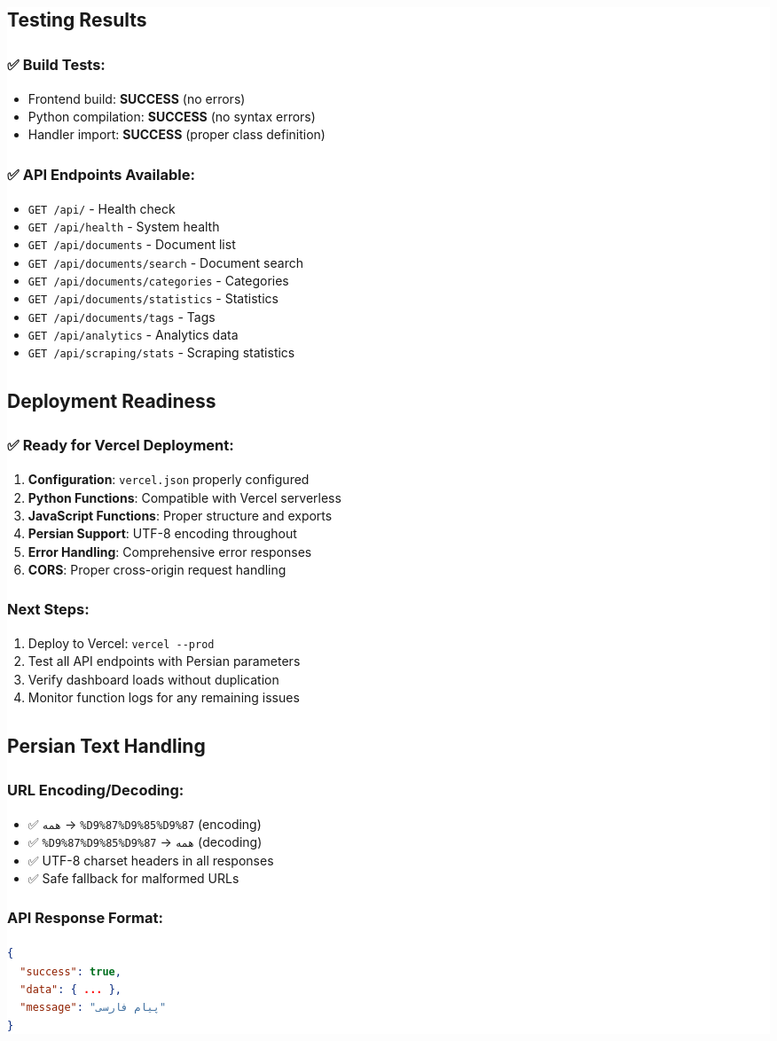 ## Testing Results

### ✅ Build Tests:
- Frontend build: **SUCCESS** (no errors)
- Python compilation: **SUCCESS** (no syntax errors)
- Handler import: **SUCCESS** (proper class definition)

### ✅ API Endpoints Available:
- `GET /api/` - Health check
- `GET /api/health` - System health
- `GET /api/documents` - Document list
- `GET /api/documents/search` - Document search
- `GET /api/documents/categories` - Categories
- `GET /api/documents/statistics` - Statistics
- `GET /api/documents/tags` - Tags
- `GET /api/analytics` - Analytics data
- `GET /api/scraping/stats` - Scraping statistics

## Deployment Readiness

### ✅ Ready for Vercel Deployment:
1. **Configuration**: `vercel.json` properly configured
2. **Python Functions**: Compatible with Vercel serverless
3. **JavaScript Functions**: Proper structure and exports
4. **Persian Support**: UTF-8 encoding throughout
5. **Error Handling**: Comprehensive error responses
6. **CORS**: Proper cross-origin request handling

### Next Steps:
1. Deploy to Vercel: `vercel --prod`
2. Test all API endpoints with Persian parameters
3. Verify dashboard loads without duplication
4. Monitor function logs for any remaining issues

## Persian Text Handling

### URL Encoding/Decoding:
- ✅ `همه` → `%D9%87%D9%85%D9%87` (encoding)
- ✅ `%D9%87%D9%85%D9%87` → `همه` (decoding)
- ✅ UTF-8 charset headers in all responses
- ✅ Safe fallback for malformed URLs

### API Response Format:
```json
{
  "success": true,
  "data": { ... },
  "message": "پیام فارسی"
}
```
